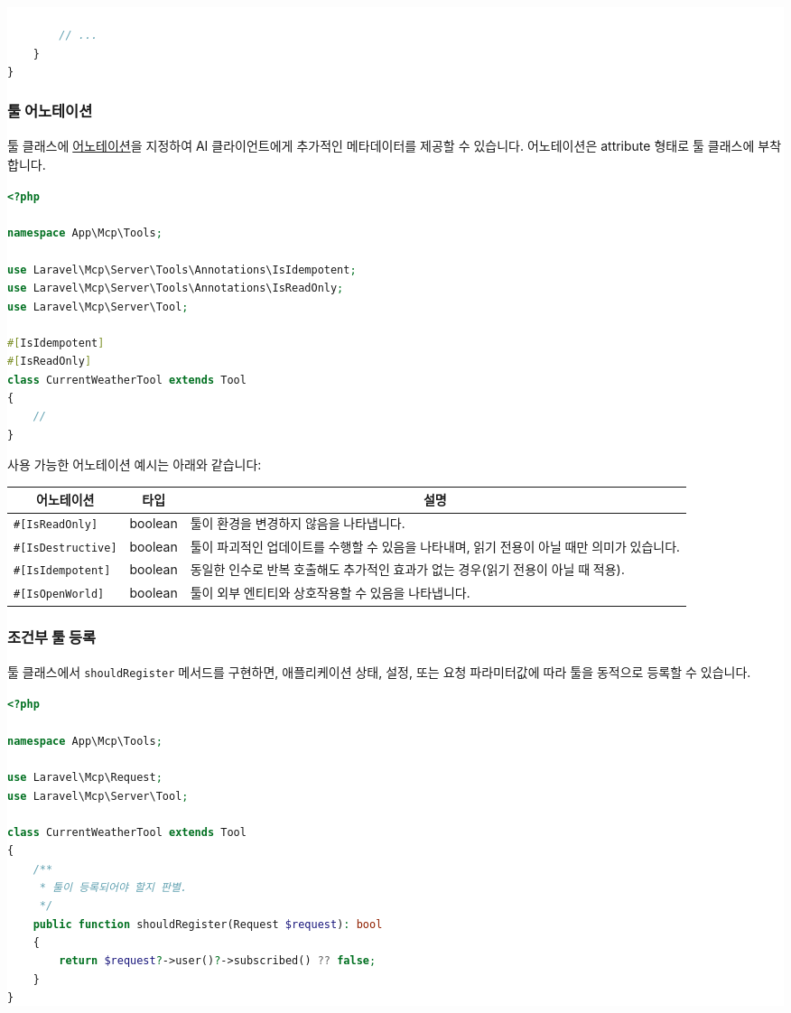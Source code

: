 ```php

        // ...
    }
}
```

<a name="tool-annotations"></a>
### 툴 어노테이션

툴 클래스에 [어노테이션](https://modelcontextprotocol.io/specification/2025-06-18/schema#toolannotations)을 지정하여 AI 클라이언트에게 추가적인 메타데이터를 제공할 수 있습니다. 어노테이션은 attribute 형태로 툴 클래스에 부착합니다.

```php
<?php

namespace App\Mcp\Tools;

use Laravel\Mcp\Server\Tools\Annotations\IsIdempotent;
use Laravel\Mcp\Server\Tools\Annotations\IsReadOnly;
use Laravel\Mcp\Server\Tool;

#[IsIdempotent]
#[IsReadOnly]
class CurrentWeatherTool extends Tool
{
    //
}
```

사용 가능한 어노테이션 예시는 아래와 같습니다:

| 어노테이션            | 타입    | 설명                                                                               |
| --------------------- | ------- | ---------------------------------------------------------------------------------- |
| `#[IsReadOnly]`       | boolean | 툴이 환경을 변경하지 않음을 나타냅니다.                                             |
| `#[IsDestructive]`    | boolean | 툴이 파괴적인 업데이트를 수행할 수 있음을 나타내며, 읽기 전용이 아닐 때만 의미가 있습니다. |
| `#[IsIdempotent]`     | boolean | 동일한 인수로 반복 호출해도 추가적인 효과가 없는 경우(읽기 전용이 아닐 때 적용).        |
| `#[IsOpenWorld]`      | boolean | 툴이 외부 엔티티와 상호작용할 수 있음을 나타냅니다.                                 |

<a name="conditional-tool-registration"></a>
### 조건부 툴 등록

툴 클래스에서 `shouldRegister` 메서드를 구현하면, 애플리케이션 상태, 설정, 또는 요청 파라미터값에 따라 툴을 동적으로 등록할 수 있습니다.

```php
<?php

namespace App\Mcp\Tools;

use Laravel\Mcp\Request;
use Laravel\Mcp\Server\Tool;

class CurrentWeatherTool extends Tool
{
    /**
     * 툴이 등록되어야 할지 판별.
     */
    public function shouldRegister(Request $request): bool
    {
        return $request?->user()?->subscribed() ?? false;
    }
}
```

